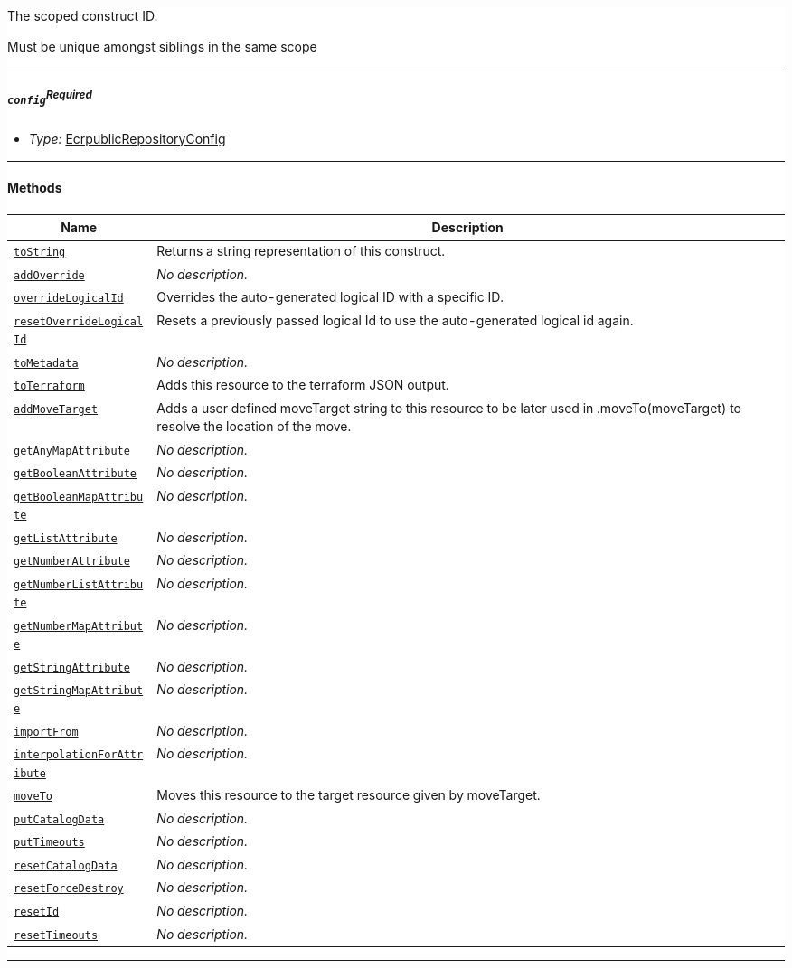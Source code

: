 The scoped construct ID.

Must be unique amongst siblings in the same scope

---

##### `config`<sup>Required</sup> <a name="config" id="@cdktf/aws-cdk.ecrpublicRepository.EcrpublicRepository.Initializer.parameter.config"></a>

- *Type:* <a href="#@cdktf/aws-cdk.ecrpublicRepository.EcrpublicRepositoryConfig">EcrpublicRepositoryConfig</a>

---

#### Methods <a name="Methods" id="Methods"></a>

| **Name** | **Description** |
| --- | --- |
| <code><a href="#@cdktf/aws-cdk.ecrpublicRepository.EcrpublicRepository.toString">toString</a></code> | Returns a string representation of this construct. |
| <code><a href="#@cdktf/aws-cdk.ecrpublicRepository.EcrpublicRepository.addOverride">addOverride</a></code> | *No description.* |
| <code><a href="#@cdktf/aws-cdk.ecrpublicRepository.EcrpublicRepository.overrideLogicalId">overrideLogicalId</a></code> | Overrides the auto-generated logical ID with a specific ID. |
| <code><a href="#@cdktf/aws-cdk.ecrpublicRepository.EcrpublicRepository.resetOverrideLogicalId">resetOverrideLogicalId</a></code> | Resets a previously passed logical Id to use the auto-generated logical id again. |
| <code><a href="#@cdktf/aws-cdk.ecrpublicRepository.EcrpublicRepository.toMetadata">toMetadata</a></code> | *No description.* |
| <code><a href="#@cdktf/aws-cdk.ecrpublicRepository.EcrpublicRepository.toTerraform">toTerraform</a></code> | Adds this resource to the terraform JSON output. |
| <code><a href="#@cdktf/aws-cdk.ecrpublicRepository.EcrpublicRepository.addMoveTarget">addMoveTarget</a></code> | Adds a user defined moveTarget string to this resource to be later used in .moveTo(moveTarget) to resolve the location of the move. |
| <code><a href="#@cdktf/aws-cdk.ecrpublicRepository.EcrpublicRepository.getAnyMapAttribute">getAnyMapAttribute</a></code> | *No description.* |
| <code><a href="#@cdktf/aws-cdk.ecrpublicRepository.EcrpublicRepository.getBooleanAttribute">getBooleanAttribute</a></code> | *No description.* |
| <code><a href="#@cdktf/aws-cdk.ecrpublicRepository.EcrpublicRepository.getBooleanMapAttribute">getBooleanMapAttribute</a></code> | *No description.* |
| <code><a href="#@cdktf/aws-cdk.ecrpublicRepository.EcrpublicRepository.getListAttribute">getListAttribute</a></code> | *No description.* |
| <code><a href="#@cdktf/aws-cdk.ecrpublicRepository.EcrpublicRepository.getNumberAttribute">getNumberAttribute</a></code> | *No description.* |
| <code><a href="#@cdktf/aws-cdk.ecrpublicRepository.EcrpublicRepository.getNumberListAttribute">getNumberListAttribute</a></code> | *No description.* |
| <code><a href="#@cdktf/aws-cdk.ecrpublicRepository.EcrpublicRepository.getNumberMapAttribute">getNumberMapAttribute</a></code> | *No description.* |
| <code><a href="#@cdktf/aws-cdk.ecrpublicRepository.EcrpublicRepository.getStringAttribute">getStringAttribute</a></code> | *No description.* |
| <code><a href="#@cdktf/aws-cdk.ecrpublicRepository.EcrpublicRepository.getStringMapAttribute">getStringMapAttribute</a></code> | *No description.* |
| <code><a href="#@cdktf/aws-cdk.ecrpublicRepository.EcrpublicRepository.importFrom">importFrom</a></code> | *No description.* |
| <code><a href="#@cdktf/aws-cdk.ecrpublicRepository.EcrpublicRepository.interpolationForAttribute">interpolationForAttribute</a></code> | *No description.* |
| <code><a href="#@cdktf/aws-cdk.ecrpublicRepository.EcrpublicRepository.moveTo">moveTo</a></code> | Moves this resource to the target resource given by moveTarget. |
| <code><a href="#@cdktf/aws-cdk.ecrpublicRepository.EcrpublicRepository.putCatalogData">putCatalogData</a></code> | *No description.* |
| <code><a href="#@cdktf/aws-cdk.ecrpublicRepository.EcrpublicRepository.putTimeouts">putTimeouts</a></code> | *No description.* |
| <code><a href="#@cdktf/aws-cdk.ecrpublicRepository.EcrpublicRepository.resetCatalogData">resetCatalogData</a></code> | *No description.* |
| <code><a href="#@cdktf/aws-cdk.ecrpublicRepository.EcrpublicRepository.resetForceDestroy">resetForceDestroy</a></code> | *No description.* |
| <code><a href="#@cdktf/aws-cdk.ecrpublicRepository.EcrpublicRepository.resetId">resetId</a></code> | *No description.* |
| <code><a href="#@cdktf/aws-cdk.ecrpublicRepository.EcrpublicRepository.resetTimeouts">resetTimeouts</a></code> | *No description.* |

---